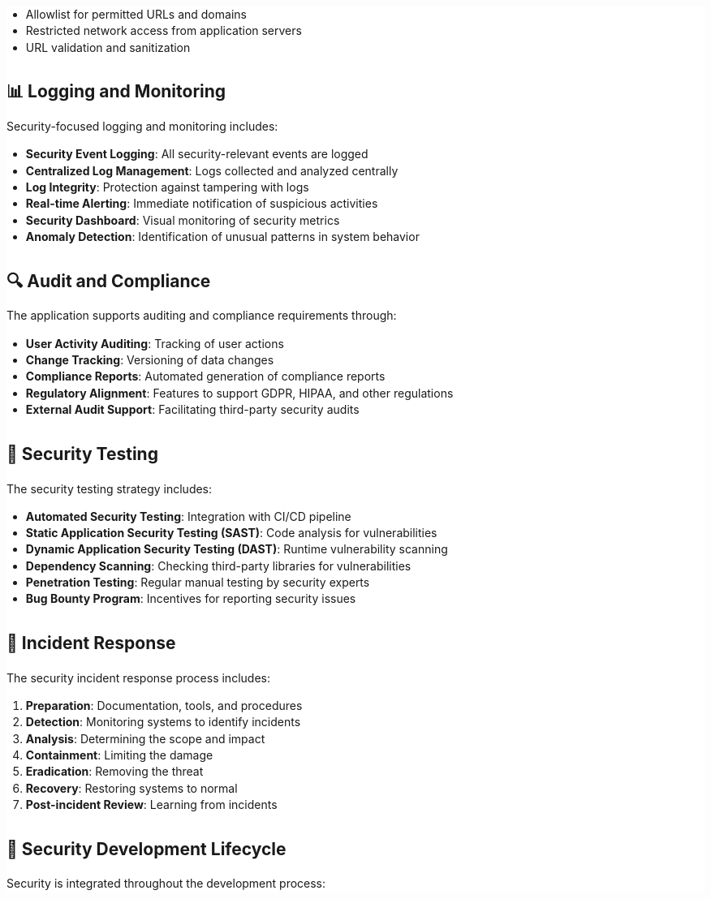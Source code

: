 - Allowlist for permitted URLs and domains
- Restricted network access from application servers
- URL validation and sanitization

## 📊 Logging and Monitoring

Security-focused logging and monitoring includes:

- **Security Event Logging**: All security-relevant events are logged
- **Centralized Log Management**: Logs collected and analyzed centrally
- **Log Integrity**: Protection against tampering with logs
- **Real-time Alerting**: Immediate notification of suspicious activities
- **Security Dashboard**: Visual monitoring of security metrics
- **Anomaly Detection**: Identification of unusual patterns in system behavior

## 🔍 Audit and Compliance

The application supports auditing and compliance requirements through:

- **User Activity Auditing**: Tracking of user actions
- **Change Tracking**: Versioning of data changes
- **Compliance Reports**: Automated generation of compliance reports
- **Regulatory Alignment**: Features to support GDPR, HIPAA, and other regulations
- **External Audit Support**: Facilitating third-party security audits

## 🧪 Security Testing

The security testing strategy includes:

- **Automated Security Testing**: Integration with CI/CD pipeline
- **Static Application Security Testing (SAST)**: Code analysis for vulnerabilities
- **Dynamic Application Security Testing (DAST)**: Runtime vulnerability scanning
- **Dependency Scanning**: Checking third-party libraries for vulnerabilities
- **Penetration Testing**: Regular manual testing by security experts
- **Bug Bounty Program**: Incentives for reporting security issues

## 🚨 Incident Response

The security incident response process includes:

1. **Preparation**: Documentation, tools, and procedures
2. **Detection**: Monitoring systems to identify incidents
3. **Analysis**: Determining the scope and impact
4. **Containment**: Limiting the damage
5. **Eradication**: Removing the threat
6. **Recovery**: Restoring systems to normal
7. **Post-incident Review**: Learning from incidents

## 📝 Security Development Lifecycle

Security is integrated throughout the development process:
